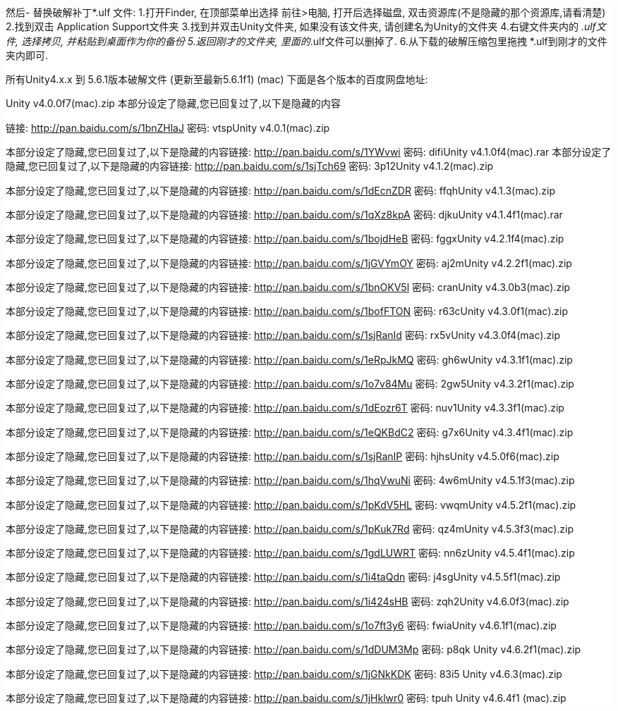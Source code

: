 然后- 替换破解补丁*.ulf 文件: 
1.打开Finder, 在顶部菜单出选择 前往>电脑, 打开后选择磁盘, 双击资源库(不是隐藏的那个资源库,请看清楚)
2.找到双击 Application Support文件夹
3.找到并双击Unity文件夹, 如果没有该文件夹, 请创建名为Unity的文件夹
4.右键文件夹内的 *.ulf文件, 选择拷贝, 并粘贴到桌面作为你的备份
5.返回刚才的文件夹, 里面的*.ulf文件可以删掉了.
6.从下载的破解压缩包里拖拽 *.ulf到刚才的文件夹内即可.

所有Unity4.x.x 到 5.6.1版本破解文件 (更新至最新5.6.1f1) (mac) 下面是各个版本的百度网盘地址:

Unity v4.0.0f7(mac).zip
本部分设定了隐藏,您已回复过了,以下是隐藏的内容

链接: http://pan.baidu.com/s/1bnZHlaJ 密码: vtspUnity v4.0.1(mac).zip

本部分设定了隐藏,您已回复过了,以下是隐藏的内容链接: http://pan.baidu.com/s/1YWvwi 密码: difiUnity v4.1.0f4(mac).rar
本部分设定了隐藏,您已回复过了,以下是隐藏的内容链接: http://pan.baidu.com/s/1sjTch69 密码: 3p12Unity v4.1.2(mac).zip

本部分设定了隐藏,您已回复过了,以下是隐藏的内容链接: http://pan.baidu.com/s/1dEcnZDR 密码: ffqhUnity v4.1.3(mac).zip

本部分设定了隐藏,您已回复过了,以下是隐藏的内容链接: http://pan.baidu.com/s/1qXz8kpA 密码: djkuUnity v4.1.4f1(mac).rar

本部分设定了隐藏,您已回复过了,以下是隐藏的内容链接: http://pan.baidu.com/s/1bojdHeB 密码: fggxUnity v4.2.1f4(mac).zip

本部分设定了隐藏,您已回复过了,以下是隐藏的内容链接: http://pan.baidu.com/s/1jGVYmOY 密码: aj2mUnity v4.2.2f1(mac).zip

本部分设定了隐藏,您已回复过了,以下是隐藏的内容链接: http://pan.baidu.com/s/1bnOKV5l 密码: cranUnity v4.3.0b3(mac).zip

本部分设定了隐藏,您已回复过了,以下是隐藏的内容链接: http://pan.baidu.com/s/1bofFTON 密码: r63cUnity v4.3.0f1(mac).zip

本部分设定了隐藏,您已回复过了,以下是隐藏的内容链接: http://pan.baidu.com/s/1sjRanId 密码: rx5vUnity v4.3.0f4(mac).zip

本部分设定了隐藏,您已回复过了,以下是隐藏的内容链接: http://pan.baidu.com/s/1eRpJkMQ 密码: gh6wUnity v4.3.1f1(mac).zip

本部分设定了隐藏,您已回复过了,以下是隐藏的内容链接: http://pan.baidu.com/s/1o7v84Mu 密码: 2gw5Unity v4.3.2f1(mac).zip

本部分设定了隐藏,您已回复过了,以下是隐藏的内容链接: http://pan.baidu.com/s/1dEozr6T 密码: nuv1Unity v4.3.3f1(mac).zip

本部分设定了隐藏,您已回复过了,以下是隐藏的内容链接: http://pan.baidu.com/s/1eQKBdC2 密码: g7x6Unity v4.3.4f1(mac).zip

本部分设定了隐藏,您已回复过了,以下是隐藏的内容链接: http://pan.baidu.com/s/1sjRanIP 密码: hjhsUnity v4.5.0f6(mac).zip

本部分设定了隐藏,您已回复过了,以下是隐藏的内容链接: http://pan.baidu.com/s/1hqVwuNi 密码: 4w6mUnity v4.5.1f3(mac).zip

本部分设定了隐藏,您已回复过了,以下是隐藏的内容链接: http://pan.baidu.com/s/1pKdV5HL 密码: vwqmUnity v4.5.2f1(mac).zip

本部分设定了隐藏,您已回复过了,以下是隐藏的内容链接: http://pan.baidu.com/s/1pKuk7Rd 密码: qz4mUnity v4.5.3f3(mac).zip

本部分设定了隐藏,您已回复过了,以下是隐藏的内容链接: http://pan.baidu.com/s/1gdLUWRT 密码: nn6zUnity v4.5.4f1(mac).zip

本部分设定了隐藏,您已回复过了,以下是隐藏的内容链接: http://pan.baidu.com/s/1i4taQdn 密码: j4sgUnity v4.5.5f1(mac).zip

本部分设定了隐藏,您已回复过了,以下是隐藏的内容链接: http://pan.baidu.com/s/1i424sHB 密码: zqh2Unity v4.6.0f3(mac).zip

本部分设定了隐藏,您已回复过了,以下是隐藏的内容链接: http://pan.baidu.com/s/1o7ft3y6 密码: fwiaUnity v4.6.1f1(mac).zip

本部分设定了隐藏,您已回复过了,以下是隐藏的内容链接: http://pan.baidu.com/s/1dDUM3Mp 密码: p8qk
Unity v4.6.2f1(mac).zip

本部分设定了隐藏,您已回复过了,以下是隐藏的内容链接: http://pan.baidu.com/s/1jGNkKDK 密码: 83i5
Unity v4.6.3(mac).zip

本部分设定了隐藏,您已回复过了,以下是隐藏的内容链接: http://pan.baidu.com/s/1jHklwr0 密码: tpuh
Unity v4.6.4f1 (mac).zip
